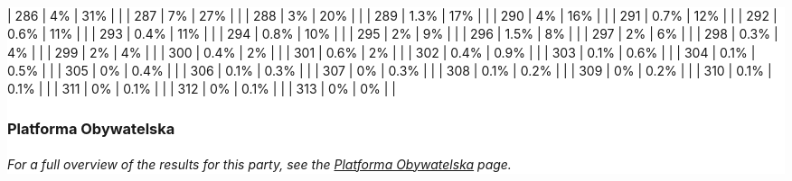 | 286 | 4% | 31% |  |
| 287 | 7% | 27% |  |
| 288 | 3% | 20% |  |
| 289 | 1.3% | 17% |  |
| 290 | 4% | 16% |  |
| 291 | 0.7% | 12% |  |
| 292 | 0.6% | 11% |  |
| 293 | 0.4% | 11% |  |
| 294 | 0.8% | 10% |  |
| 295 | 2% | 9% |  |
| 296 | 1.5% | 8% |  |
| 297 | 2% | 6% |  |
| 298 | 0.3% | 4% |  |
| 299 | 2% | 4% |  |
| 300 | 0.4% | 2% |  |
| 301 | 0.6% | 2% |  |
| 302 | 0.4% | 0.9% |  |
| 303 | 0.1% | 0.6% |  |
| 304 | 0.1% | 0.5% |  |
| 305 | 0% | 0.4% |  |
| 306 | 0.1% | 0.3% |  |
| 307 | 0% | 0.3% |  |
| 308 | 0.1% | 0.2% |  |
| 309 | 0% | 0.2% |  |
| 310 | 0.1% | 0.1% |  |
| 311 | 0% | 0.1% |  |
| 312 | 0% | 0.1% |  |
| 313 | 0% | 0% |  |

### Platforma Obywatelska

*For a full overview of the results for this party, see the [Platforma Obywatelska](party-platformaobywatelska.html) page.*
